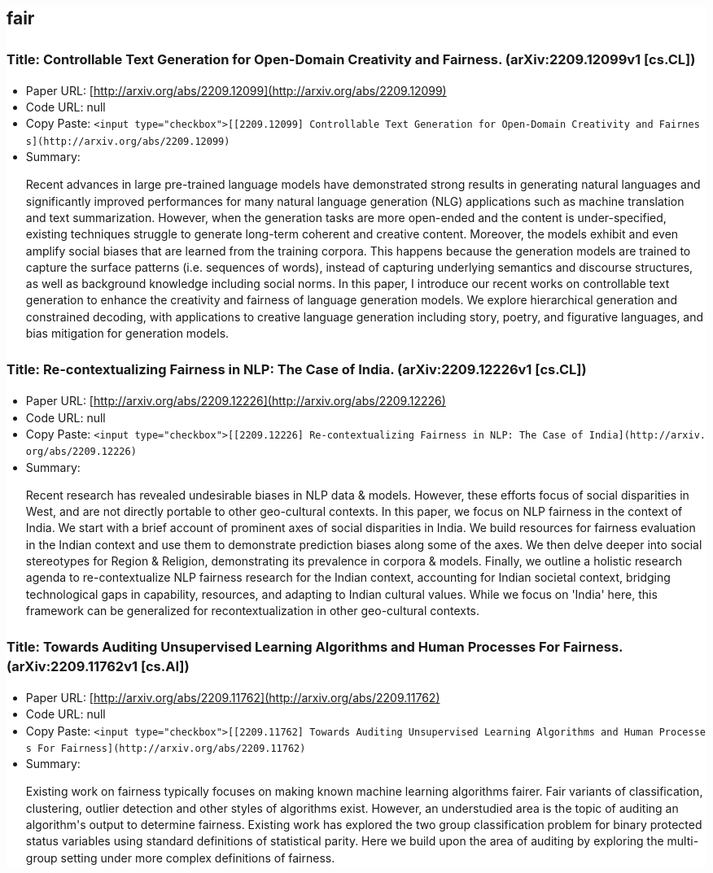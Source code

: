 ## fair
### Title: Controllable Text Generation for Open-Domain Creativity and Fairness. (arXiv:2209.12099v1 [cs.CL])
* Paper URL: [http://arxiv.org/abs/2209.12099](http://arxiv.org/abs/2209.12099)
* Code URL: null
* Copy Paste: `<input type="checkbox">[[2209.12099] Controllable Text Generation for Open-Domain Creativity and Fairness](http://arxiv.org/abs/2209.12099)`
* Summary: <p>Recent advances in large pre-trained language models have demonstrated strong
results in generating natural languages and significantly improved performances
for many natural language generation (NLG) applications such as machine
translation and text summarization. However, when the generation tasks are more
open-ended and the content is under-specified, existing techniques struggle to
generate long-term coherent and creative content. Moreover, the models exhibit
and even amplify social biases that are learned from the training corpora. This
happens because the generation models are trained to capture the surface
patterns (i.e. sequences of words), instead of capturing underlying semantics
and discourse structures, as well as background knowledge including social
norms. In this paper, I introduce our recent works on controllable text
generation to enhance the creativity and fairness of language generation
models. We explore hierarchical generation and constrained decoding, with
applications to creative language generation including story, poetry, and
figurative languages, and bias mitigation for generation models.
</p>

### Title: Re-contextualizing Fairness in NLP: The Case of India. (arXiv:2209.12226v1 [cs.CL])
* Paper URL: [http://arxiv.org/abs/2209.12226](http://arxiv.org/abs/2209.12226)
* Code URL: null
* Copy Paste: `<input type="checkbox">[[2209.12226] Re-contextualizing Fairness in NLP: The Case of India](http://arxiv.org/abs/2209.12226)`
* Summary: <p>Recent research has revealed undesirable biases in NLP data &amp; models.
However, these efforts focus of social disparities in West, and are not
directly portable to other geo-cultural contexts. In this paper, we focus on
NLP fairness in the context of India. We start with a brief account of
prominent axes of social disparities in India. We build resources for fairness
evaluation in the Indian context and use them to demonstrate prediction biases
along some of the axes. We then delve deeper into social stereotypes for Region
&amp; Religion, demonstrating its prevalence in corpora &amp; models. Finally, we
outline a holistic research agenda to re-contextualize NLP fairness research
for the Indian context, accounting for Indian societal context, bridging
technological gaps in capability, resources, and adapting to Indian cultural
values. While we focus on 'India' here, this framework can be generalized for
recontextualization in other geo-cultural contexts.
</p>

### Title: Towards Auditing Unsupervised Learning Algorithms and Human Processes For Fairness. (arXiv:2209.11762v1 [cs.AI])
* Paper URL: [http://arxiv.org/abs/2209.11762](http://arxiv.org/abs/2209.11762)
* Code URL: null
* Copy Paste: `<input type="checkbox">[[2209.11762] Towards Auditing Unsupervised Learning Algorithms and Human Processes For Fairness](http://arxiv.org/abs/2209.11762)`
* Summary: <p>Existing work on fairness typically focuses on making known machine learning
algorithms fairer. Fair variants of classification, clustering, outlier
detection and other styles of algorithms exist. However, an understudied area
is the topic of auditing an algorithm's output to determine fairness. Existing
work has explored the two group classification problem for binary protected
status variables using standard definitions of statistical parity. Here we
build upon the area of auditing by exploring the multi-group setting under more
complex definitions of fairness.
</p>
